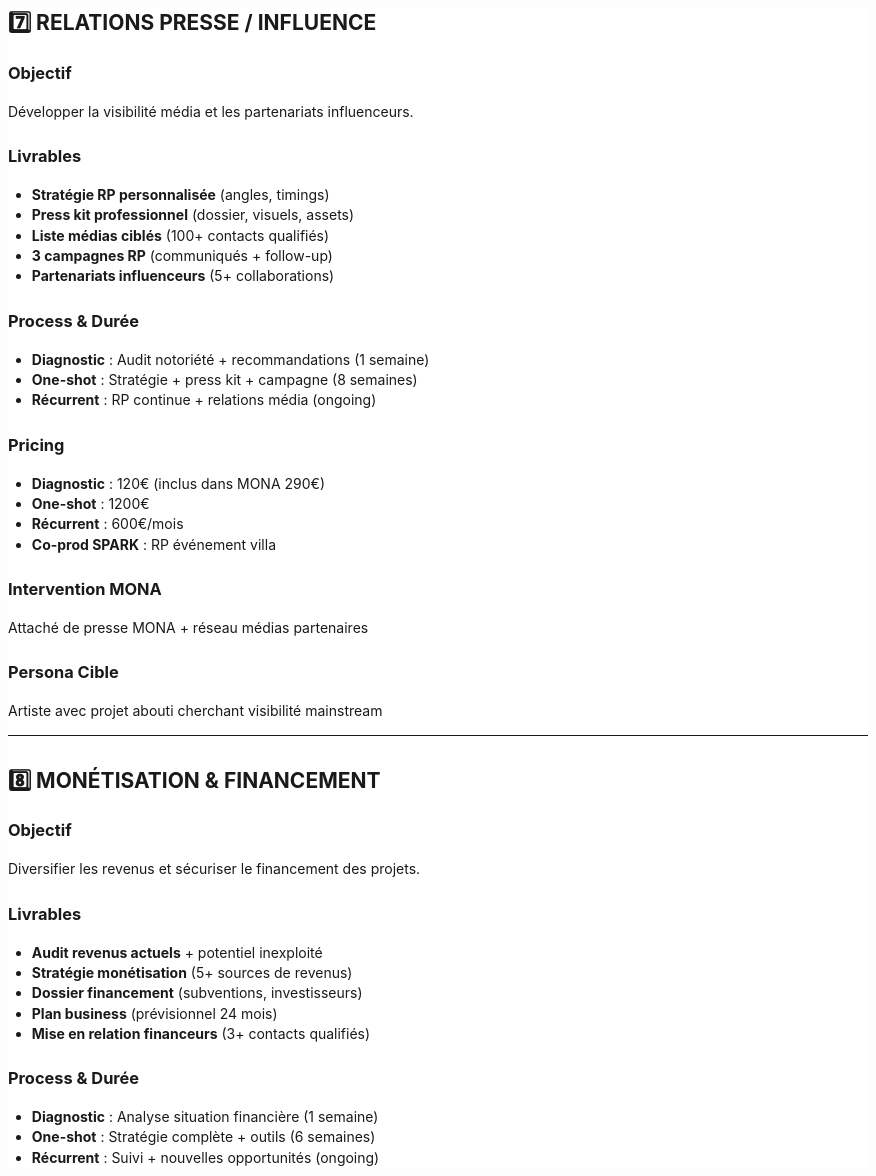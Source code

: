 
## 7️⃣ RELATIONS PRESSE / INFLUENCE

### **Objectif**
Développer la visibilité média et les partenariats influenceurs.

### **Livrables**
- **Stratégie RP personnalisée** (angles, timings)
- **Press kit professionnel** (dossier, visuels, assets)
- **Liste médias ciblés** (100+ contacts qualifiés)
- **3 campagnes RP** (communiqués + follow-up)
- **Partenariats influenceurs** (5+ collaborations)

### **Process & Durée**
- **Diagnostic** : Audit notoriété + recommandations (1 semaine)
- **One-shot** : Stratégie + press kit + campagne (8 semaines)
- **Récurrent** : RP continue + relations média (ongoing)

### **Pricing**
- **Diagnostic** : 120€ (inclus dans MONA 290€)
- **One-shot** : 1200€
- **Récurrent** : 600€/mois
- **Co-prod SPARK** : RP événement villa

### **Intervention MONA**
Attaché de presse MONA + réseau médias partenaires

### **Persona Cible**
Artiste avec projet abouti cherchant visibilité mainstream

---

## 8️⃣ MONÉTISATION & FINANCEMENT

### **Objectif**
Diversifier les revenus et sécuriser le financement des projets.

### **Livrables**
- **Audit revenus actuels** + potentiel inexploité
- **Stratégie monétisation** (5+ sources de revenus)
- **Dossier financement** (subventions, investisseurs)
- **Plan business** (prévisionnel 24 mois)
- **Mise en relation financeurs** (3+ contacts qualifiés)

### **Process & Durée**
- **Diagnostic** : Analyse situation financière (1 semaine)
- **One-shot** : Stratégie complète + outils (6 semaines)
- **Récurrent** : Suivi + nouvelles opportunités (ongoing)
